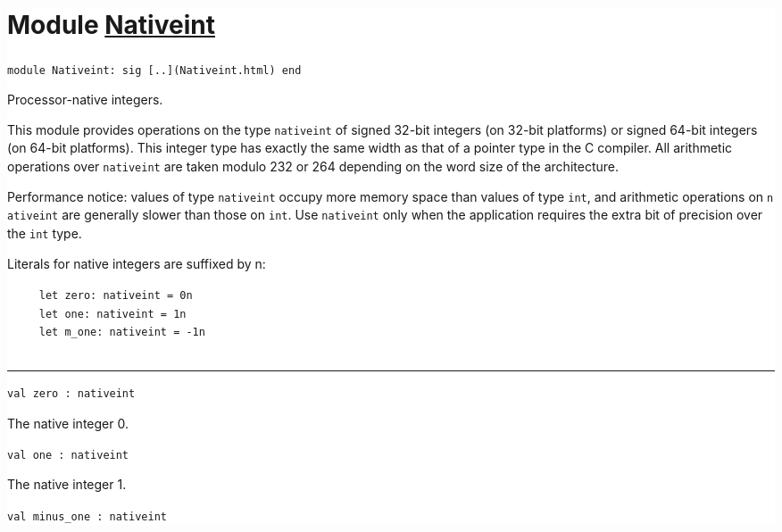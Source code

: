 # Module [Nativeint](type_Nativeint.html)


```
module Nativeint: sig [..](Nativeint.html) end
```


Processor-native integers.


This module provides operations on the type `nativeint` of
 signed 32-bit integers (on 32-bit platforms) or
 signed 64-bit integers (on 64-bit platforms).
 This integer type has exactly the same width as that of a
 pointer type in the C compiler. All arithmetic operations over
 `nativeint` are taken modulo 232 or 264 depending
 on the word size of the architecture.


Performance notice: values of type `nativeint` occupy more memory
 space than values of type `int`, and arithmetic operations on
 `nativeint` are generally slower than those on `int`. Use `nativeint`
 only when the application requires the extra bit of precision
 over the `int` type.


Literals for native integers are suffixed by n:



```
     let zero: nativeint = 0n
     let one: nativeint = 1n
     let m_one: nativeint = -1n
    
```



---


```
val zero : nativeint
```


The native integer 0.




```
val one : nativeint
```


The native integer 1.




```
val minus_one : nativeint
```
